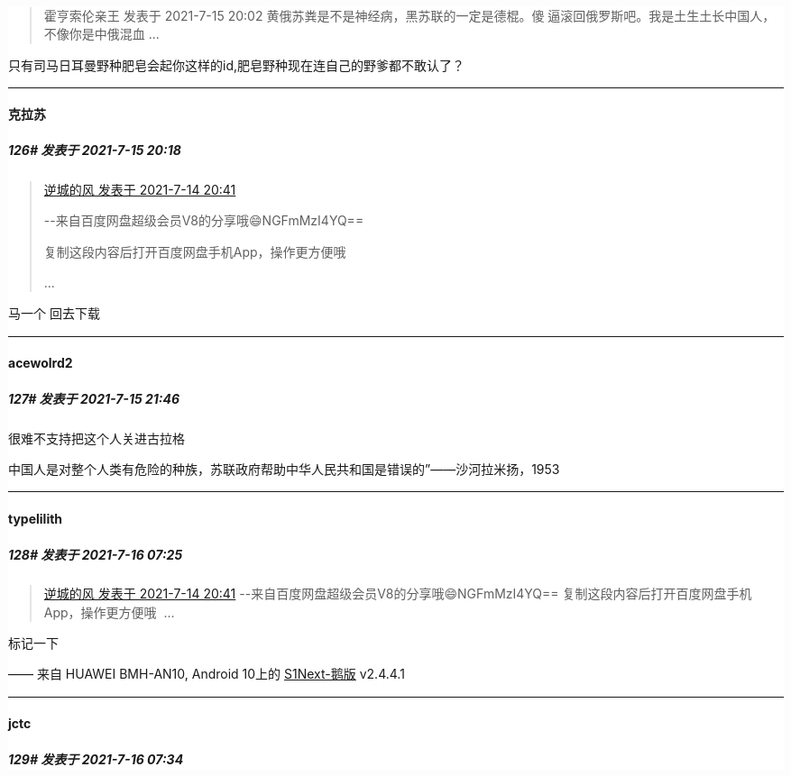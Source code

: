 
<blockquote>霍亨索伦亲王 发表于 2021-7-15 20:02
黄俄苏粪是不是神经病，黑苏联的一定是德棍。傻 逼滚回俄罗斯吧。我是土生土长中国人，不像你是中俄混血 ...</blockquote>
只有司马日耳曼野种肥皂会起你这样的id,肥皂野种现在连自己的野爹都不敢认了？


*****

####  克拉苏  
##### 126#       发表于 2021-7-15 20:18


<blockquote><a href="httphttps://bbs.saraba1st.com/2b/forum.php?mod=redirect&amp;goto=findpost&amp;pid=51959499&amp;ptid=2015311" target="_blank">逆城的风 发表于 2021-7-14 20:41</a>

--来自百度网盘超级会员V8的分享哦😄NGFmMzI4YQ==

复制这段内容后打开百度网盘手机App，操作更方便哦 

 ...</blockquote>
马一个 回去下载


                                                

*****

####  acewolrd2  
##### 127#       发表于 2021-7-15 21:46


很难不支持把这个人关进古拉格


中国人是对整个人类有危险的种族，苏联政府帮助中华人民共和国是错误的”——沙河拉米扬，1953


                                                 

*****

####  typelilith  
##### 128#       发表于 2021-7-16 07:25


<blockquote><a href="httphttps://bbs.saraba1st.com/2b/forum.php?mod=redirect&amp;goto=findpost&amp;pid=51959499&amp;ptid=2015311" target="_blank">逆城的风 发表于 2021-7-14 20:41</a>
--来自百度网盘超级会员V8的分享哦😄NGFmMzI4YQ==
复制这段内容后打开百度网盘手机App，操作更方便哦 
 ...</blockquote>
标记一下

—— 来自 HUAWEI BMH-AN10, Android 10上的 [S1Next-鹅版](https://github.com/ykrank/S1-Next/releases) v2.4.4.1


*****

####  jctc  
##### 129#       发表于 2021-7-16 07:34
